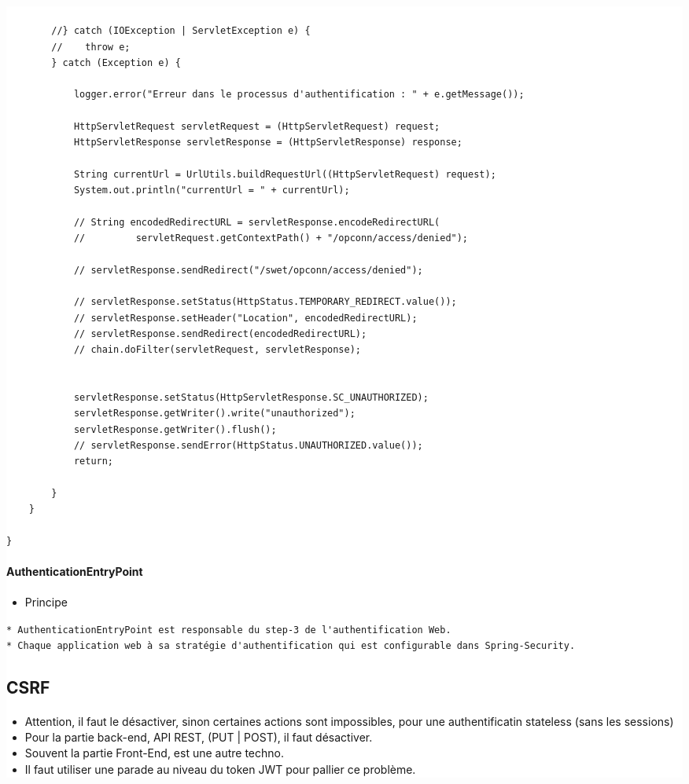 ```

        //} catch (IOException | ServletException e) {
        //    throw e;
        } catch (Exception e) {

        	logger.error("Erreur dans le processus d'authentification : " + e.getMessage());

            HttpServletRequest servletRequest = (HttpServletRequest) request;
            HttpServletResponse servletResponse = (HttpServletResponse) response;

            String currentUrl = UrlUtils.buildRequestUrl((HttpServletRequest) request);
            System.out.println("currentUrl = " + currentUrl);

            // String encodedRedirectURL = servletResponse.encodeRedirectURL(
            //         servletRequest.getContextPath() + "/opconn/access/denied");

            // servletResponse.sendRedirect("/swet/opconn/access/denied");

            // servletResponse.setStatus(HttpStatus.TEMPORARY_REDIRECT.value());
            // servletResponse.setHeader("Location", encodedRedirectURL);
            // servletResponse.sendRedirect(encodedRedirectURL);
            // chain.doFilter(servletRequest, servletResponse);


            servletResponse.setStatus(HttpServletResponse.SC_UNAUTHORIZED);
            servletResponse.getWriter().write("unauthorized");
            servletResponse.getWriter().flush();
            // servletResponse.sendError(HttpStatus.UNAUTHORIZED.value());
            return;

        }
    }

}
```

#### AuthenticationEntryPoint

- Principe

```
* AuthenticationEntryPoint est responsable du step-3 de l'authentification Web.
* Chaque application web à sa stratégie d'authentification qui est configurable dans Spring-Security.
```

## CSRF

- Attention, il faut le désactiver, sinon certaines actions sont impossibles, pour une authentificatin stateless (sans les sessions)
- Pour la partie back-end, API REST, (PUT | POST), il faut désactiver.
- Souvent la partie Front-End, est une autre techno.
- Il faut utiliser une parade au niveau du token JWT pour pallier ce problème.
